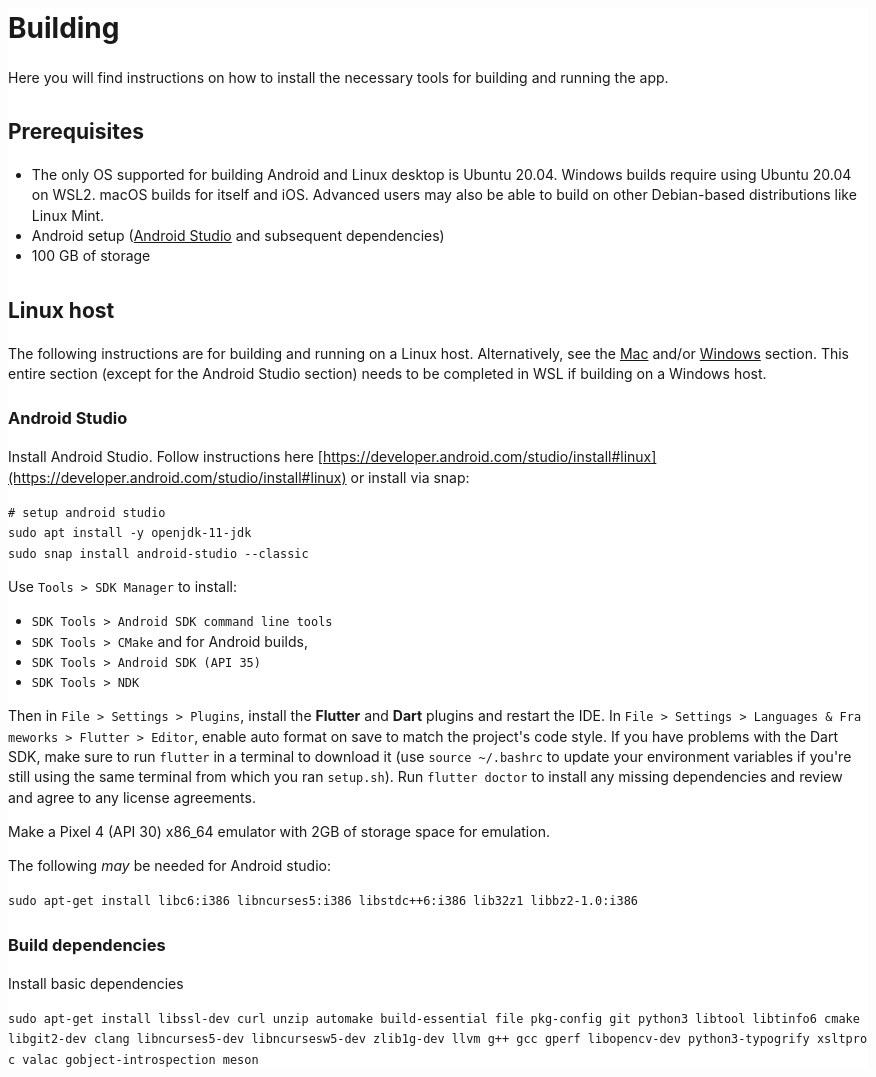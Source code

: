 # Building

Here you will find instructions on how to install the necessary tools for building and running the app.

## Prerequisites

- The only OS supported for building Android and Linux desktop is Ubuntu 20.04.  Windows builds require using Ubuntu 20.04 on WSL2.  macOS builds for itself and iOS.  Advanced users may also be able to build on other Debian-based distributions like Linux Mint.
- Android setup ([Android Studio](https://developer.android.com/studio) and subsequent dependencies)
- 100 GB of storage

## Linux host

The following instructions are for building and running on a Linux host.  Alternatively, see the [Mac](#mac-host) and/or [Windows](#windows-host) section.  This entire section (except for the Android Studio section) needs to be completed in WSL if building on a Windows host.

### Android Studio
Install Android Studio.  Follow instructions here [https://developer.android.com/studio/install#linux](https://developer.android.com/studio/install#linux) or install via snap:
```
# setup android studio
sudo apt install -y openjdk-11-jdk
sudo snap install android-studio --classic
```

Use `Tools > SDK Manager` to install:
 - `SDK Tools > Android SDK command line tools`
 - `SDK Tools > CMake`
and for Android builds,
 - `SDK Tools > Android SDK (API 35)`
 - `SDK Tools > NDK`

Then in `File > Settings > Plugins`, install the **Flutter** and **Dart** plugins and restart the IDE.  In `File > Settings > Languages & Frameworks > Flutter > Editor`, enable auto format on save to match the project's code style.  If you have problems with the Dart SDK, make sure to run `flutter` in a terminal to download it (use `source ~/.bashrc` to update your environment variables if you're still using the same terminal from which you ran `setup.sh`).  Run `flutter doctor` to install any missing dependencies and review and agree to any license agreements.

Make a Pixel 4 (API 30) x86_64 emulator with 2GB of storage space for emulation.

The following *may* be needed for Android studio:
```
sudo apt-get install libc6:i386 libncurses5:i386 libstdc++6:i386 lib32z1 libbz2-1.0:i386
```

### Build dependencies
Install basic dependencies
```
sudo apt-get install libssl-dev curl unzip automake build-essential file pkg-config git python3 libtool libtinfo6 cmake libgit2-dev clang libncurses5-dev libncursesw5-dev zlib1g-dev llvm g++ gcc gperf libopencv-dev python3-typogrify xsltproc valac gobject-introspection meson
```
